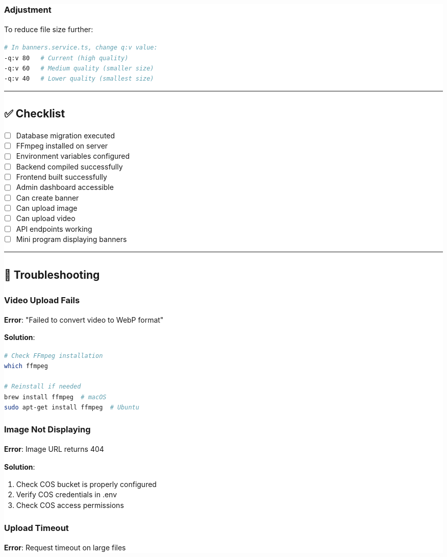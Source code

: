 ### Adjustment
To reduce file size further:
```bash
# In banners.service.ts, change q:v value:
-q:v 80   # Current (high quality)
-q:v 60   # Medium quality (smaller size)
-q:v 40   # Lower quality (smallest size)
```

---

## ✅ Checklist

- [ ] Database migration executed
- [ ] FFmpeg installed on server
- [ ] Environment variables configured
- [ ] Backend compiled successfully
- [ ] Frontend built successfully
- [ ] Admin dashboard accessible
- [ ] Can create banner
- [ ] Can upload image
- [ ] Can upload video
- [ ] API endpoints working
- [ ] Mini program displaying banners

---

## 🐛 Troubleshooting

### Video Upload Fails
**Error**: "Failed to convert video to WebP format"

**Solution**:
```bash
# Check FFmpeg installation
which ffmpeg

# Reinstall if needed
brew install ffmpeg  # macOS
sudo apt-get install ffmpeg  # Ubuntu
```

### Image Not Displaying
**Error**: Image URL returns 404

**Solution**:
1. Check COS bucket is properly configured
2. Verify COS credentials in .env
3. Check COS access permissions

### Upload Timeout
**Error**: Request timeout on large files
